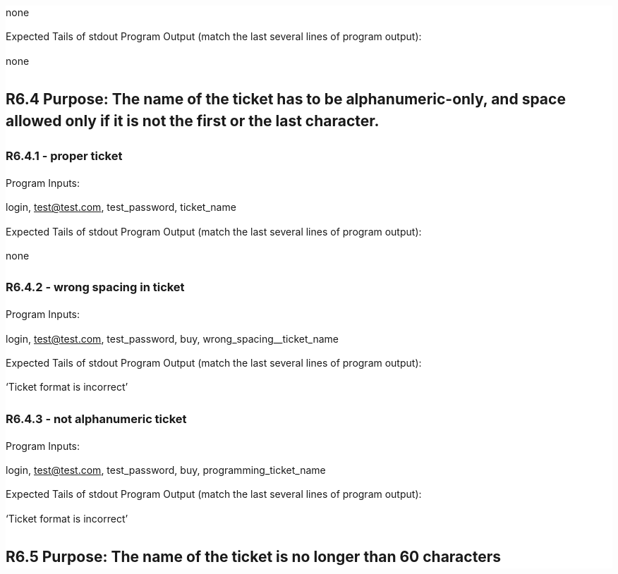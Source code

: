 none

  

Expected Tails of stdout Program Output (match the last several lines of program output):

none

  

## R6.4 Purpose: The name of the ticket has to be alphanumeric-only, and space allowed only if it is not the first or the last character.

  

### R6.4.1 - proper ticket

  

Program Inputs:

login, test@test.com, test_password, ticket_name

  

Expected Tails of stdout Program Output (match the last several lines of program output):

none

### R6.4.2 - wrong spacing in ticket

  

Program Inputs:

login, test@test.com, test_password, buy, wrong_spacing__ticket_name

  

Expected Tails of stdout Program Output (match the last several lines of program output):

‘Ticket format is incorrect’

  

### R6.4.3 - not alphanumeric ticket

  

Program Inputs:

login, test@test.com, test_password, buy, programming_ticket_name

  

Expected Tails of stdout Program Output (match the last several lines of program output):

‘Ticket format is incorrect’

  
  

## R6.5 Purpose: The name of the ticket is no longer than 60 characters
